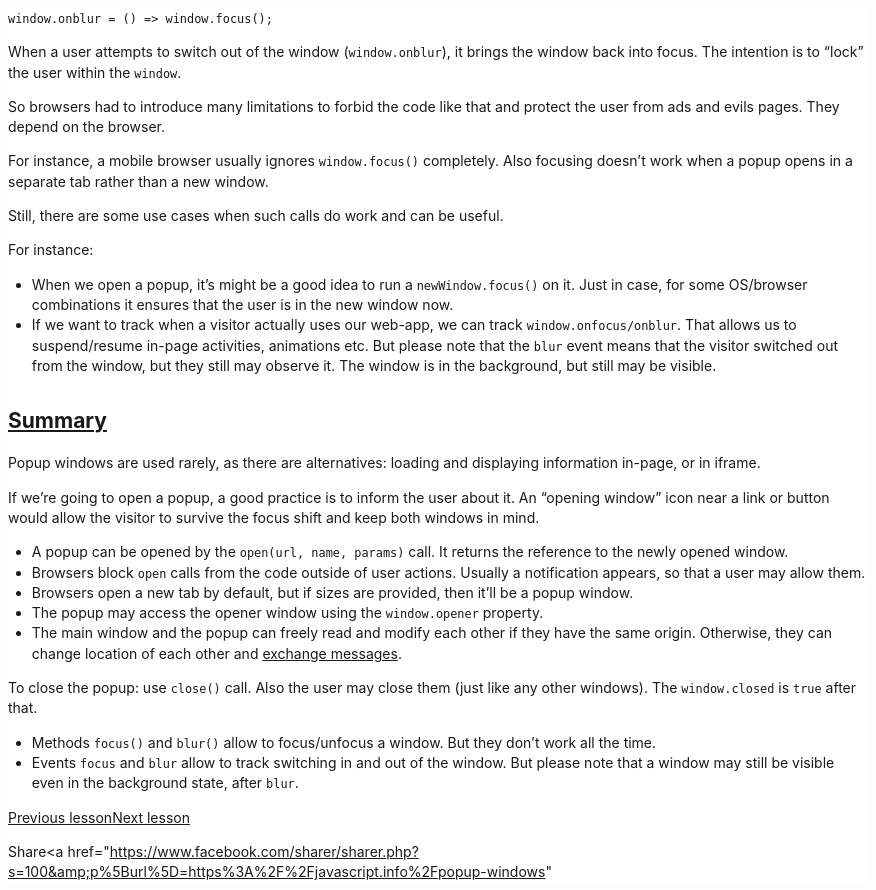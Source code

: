     window.onblur = () => window.focus();

When a user attempts to switch out of the window (`window.onblur`), it brings the window back into focus. The intention is to “lock” the user within the `window`.

So browsers had to introduce many limitations to forbid the code like that and protect the user from ads and evils pages. They depend on the browser.

For instance, a mobile browser usually ignores `window.focus()` completely. Also focusing doesn’t work when a popup opens in a separate tab rather than a new window.

Still, there are some use cases when such calls do work and can be useful.

For instance:

- When we open a popup, it’s might be a good idea to run a `newWindow.focus()` on it. Just in case, for some OS/browser combinations it ensures that the user is in the new window now.
- If we want to track when a visitor actually uses our web-app, we can track `window.onfocus/onblur`. That allows us to suspend/resume in-page activities, animations etc. But please note that the `blur` event means that the visitor switched out from the window, but they still may observe it. The window is in the background, but still may be visible.

## <a href="popup-windows.html#summary" id="summary" class="main__anchor">Summary</a>

Popup windows are used rarely, as there are alternatives: loading and displaying information in-page, or in iframe.

If we’re going to open a popup, a good practice is to inform the user about it. An “opening window” icon near a link or button would allow the visitor to survive the focus shift and keep both windows in mind.

- A popup can be opened by the `open(url, name, params)` call. It returns the reference to the newly opened window.
- Browsers block `open` calls from the code outside of user actions. Usually a notification appears, so that a user may allow them.
- Browsers open a new tab by default, but if sizes are provided, then it’ll be a popup window.
- The popup may access the opener window using the `window.opener` property.
- The main window and the popup can freely read and modify each other if they have the same origin. Otherwise, they can change location of each other and [exchange messages](cross-window-communication.html).

To close the popup: use `close()` call. Also the user may close them (just like any other windows). The `window.closed` is `true` after that.

- Methods `focus()` and `blur()` allow to focus/unfocus a window. But they don’t work all the time.
- Events `focus` and `blur` allow to track switching in and out of the window. But please note that a window may still be visible even in the background state, after `blur`.

<a href="frames-and-windows.html" class="page__nav page__nav_prev"><span class="page__nav-text"><span class="page__nav-text-shortcut"></span></span><span class="page__nav-text-alternate">Previous lesson</span></a><a href="cross-window-communication.html" class="page__nav page__nav_next"><span class="page__nav-text"><span class="page__nav-text-shortcut"></span></span><span class="page__nav-text-alternate">Next lesson</span></a>

<span class="share-icons__title">Share</span><a href="https://twitter.com/share?url=https%3A%2F%2Fjavascript.info%2Fpopup-windows" class="share share_tw"></a><a href="https://www.facebook.com/sharer/sharer.php?s=100&amp;p%5Burl%5D=https%3A%2F%2Fjavascript.info%2Fpopup-windows" </a>
